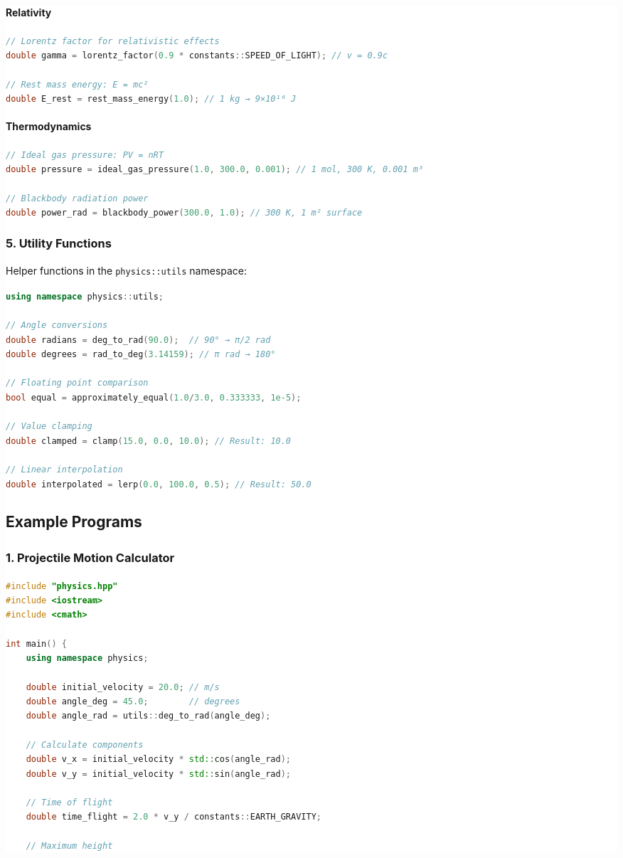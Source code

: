 #### Relativity

```cpp
// Lorentz factor for relativistic effects
double gamma = lorentz_factor(0.9 * constants::SPEED_OF_LIGHT); // v = 0.9c

// Rest mass energy: E = mc²
double E_rest = rest_mass_energy(1.0); // 1 kg → 9×10¹⁶ J
```

#### Thermodynamics

```cpp
// Ideal gas pressure: PV = nRT
double pressure = ideal_gas_pressure(1.0, 300.0, 0.001); // 1 mol, 300 K, 0.001 m³

// Blackbody radiation power
double power_rad = blackbody_power(300.0, 1.0); // 300 K, 1 m² surface
```

### 5. Utility Functions

Helper functions in the `physics::utils` namespace:

```cpp
using namespace physics::utils;

// Angle conversions
double radians = deg_to_rad(90.0);  // 90° → π/2 rad
double degrees = rad_to_deg(3.14159); // π rad → 180°

// Floating point comparison
bool equal = approximately_equal(1.0/3.0, 0.333333, 1e-5);

// Value clamping
double clamped = clamp(15.0, 0.0, 10.0); // Result: 10.0

// Linear interpolation
double interpolated = lerp(0.0, 100.0, 0.5); // Result: 50.0
```

## Example Programs

### 1. Projectile Motion Calculator

```cpp
#include "physics.hpp"
#include <iostream>
#include <cmath>

int main() {
    using namespace physics;
    
    double initial_velocity = 20.0; // m/s
    double angle_deg = 45.0;        // degrees
    double angle_rad = utils::deg_to_rad(angle_deg);
    
    // Calculate components
    double v_x = initial_velocity * std::cos(angle_rad);
    double v_y = initial_velocity * std::sin(angle_rad);
    
    // Time of flight
    double time_flight = 2.0 * v_y / constants::EARTH_GRAVITY;
    
    // Maximum height
```